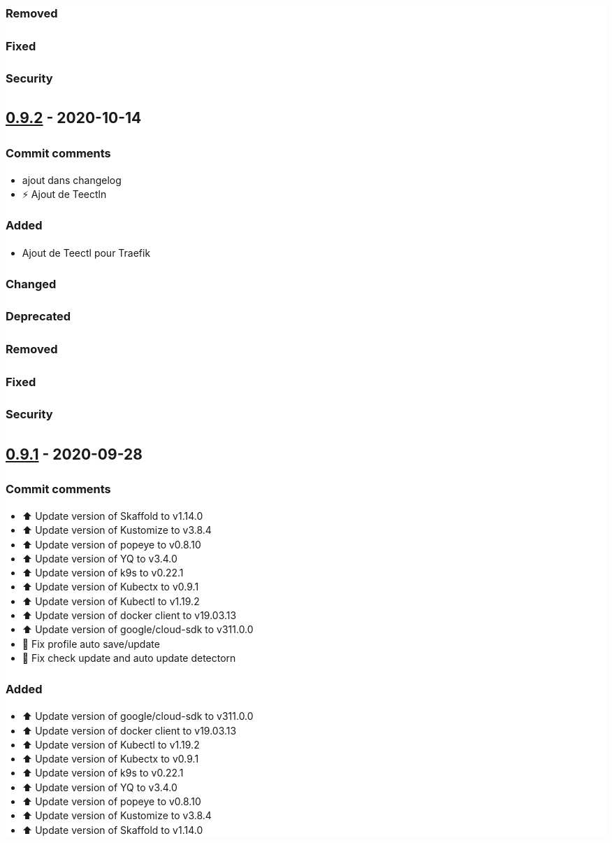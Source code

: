 ### Removed

### Fixed

### Security

## [0.9.2] - 2020-10-14

### Commit comments

- ajout dans changelog
- :zap: Ajout de Teectln

### Added

- Ajout de Teectl pour Traefik

### Changed

### Deprecated

### Removed

### Fixed

### Security

## [0.9.1] - 2020-09-28

### Commit comments

- :arrow_up: Update version of Skaffold to v1.14.0
- :arrow_up: Update version of Kustomize to v3.8.4
- :arrow_up: Update version of popeye to v0.8.10
- :arrow_up: Update version of YQ to v3.4.0
- :arrow_up: Update version of k9s to v0.22.1
- :arrow_up: Update version of Kubectx to v0.9.1
- :arrow_up: Update version of Kubectl to v1.19.2
- :arrow_up: Update version of docker client to v19.03.13
- :arrow_up: Update version of google/cloud-sdk to v311.0.0
- :bug: Fix profile auto save/update
- :bug: Fix check update and auto update detectorn

### Added

- :arrow_up: Update version of google/cloud-sdk to v311.0.0
- :arrow_up: Update version of docker client to v19.03.13
- :arrow_up: Update version of Kubectl to v1.19.2
- :arrow_up: Update version of Kubectx to v0.9.1
- :arrow_up: Update version of k9s to v0.22.1
- :arrow_up: Update version of YQ to v3.4.0
- :arrow_up: Update version of popeye to v0.8.10
- :arrow_up: Update version of Kustomize to v3.8.4
- :arrow_up: Update version of Skaffold to v1.14.0


[Unreleased]: https://gitlab.com/dolmen-tech/tools/k8s-devops-toolkitcompare/v0.11.0...master
[0.11.0]: https://gitlab.com/dolmen-tech/tools/k8s-devops-toolkitcompare/v0.10.1...v0.11.0
[0.10.1]: https://gitlab.com/dolmen-tech/tools/k8s-devops-toolkitcompare/v0.10.0...v0.10.1
[0.10.0]: https://gitlab.com/dolmen-tech/tools/k8s-devops-toolkitcompare/v0.9.4...v0.10.0
[0.9.4]: https://gitlab.com/dolmen-tech/tools/k8s-devops-toolkit/compare/v0.9.3...v0.9.4
[0.9.3]: https://gitlab.com/dolmen-tech/tools/k8s-devops-toolkit/compare/v0.9.2...v0.9.3
[0.9.2]: https://gitlab.com/dolmen-tech/tools/k8s-devops-toolkit/compare/v0.9.1...v0.9.2
[0.9.1]: https://gitlab.com/dolmen-tech/tools/k8s-devops-toolkit/compare/v0.9.0...v0.9.1
[0.9.0]: https://gitlab.com/dolmen-tech/tools/k8s-devops-toolkit/compare/v0.8.1...v0.9.0
[0.8.1]: https://gitlab.com/dolmen-tech/tools/k8s-devops-toolkit/compare/v0.8.0...v0.8.1
[0.8.0]: https://gitlab.com/dolmen-tech/tools/k8s-devops-toolkit/compare/v0.7.2...v0.8.0
[0.7.2]: https://gitlab.com/dolmen-tech/tools/k8s-devops-toolkit/compare/v0.7.1...v0.7.2
[0.7.1]: https://gitlab.com/dolmen-tech/tools/k8s-devops-toolkit/compare/v0.7.0...v0.7.1